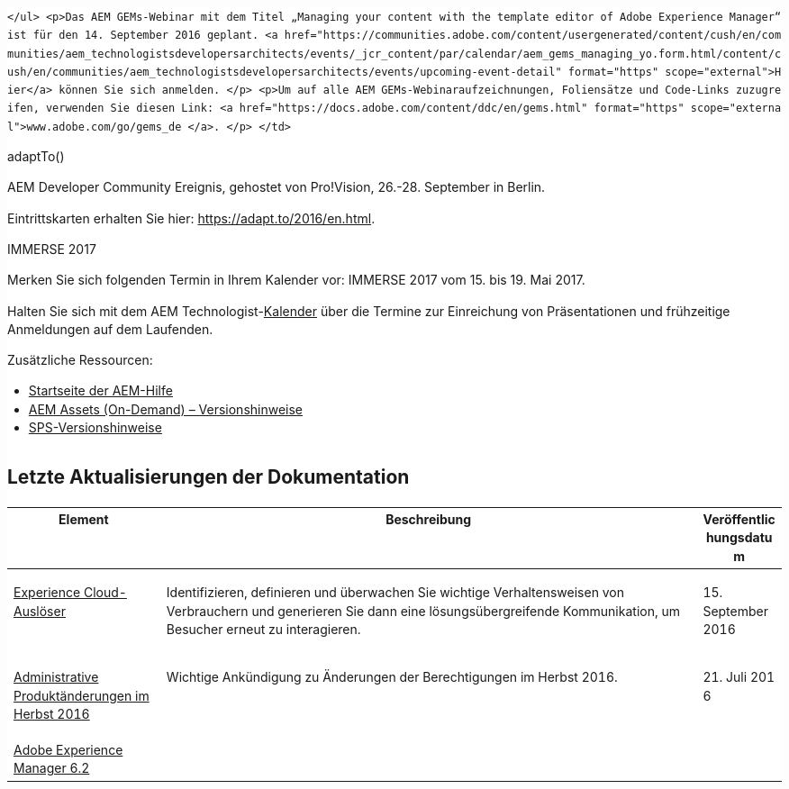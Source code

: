     </ul> <p>Das AEM GEMs-Webinar mit dem Titel „Managing your content with the template editor of Adobe Experience Manager“ ist für den 14. September 2016 geplant. <a href="https://communities.adobe.com/content/usergenerated/content/cush/en/communities/aem_technologistsdevelopersarchitects/events/_jcr_content/par/calendar/aem_gems_managing_yo.form.html/content/cush/en/communities/aem_technologistsdevelopersarchitects/events/upcoming-event-detail" format="https" scope="external">Hier</a> können Sie sich anmelden. </p> <p>Um auf alle AEM GEMs-Webinaraufzeichnungen, Foliensätze und Code-Links zuzugreifen, verwenden Sie diesen Link: <a href="https://docs.adobe.com/content/ddc/en/gems.html" format="https" scope="external">www.adobe.com/go/gems_de </a>. </p> </td> 
  </tr> 
  <tr> 
   <td colname="col2"> <p>adaptTo() </p> </td> 
   <td colname="col3"> <p>AEM Developer Community Ereignis, gehostet von Pro!Vision, 26.-28. September in Berlin. </p> <p>Eintrittskarten erhalten Sie hier: <a href="https://adapt.to/2016/en.html">https://adapt.to/2016/en.html</a>. </p> </td> 
  </tr> 
  <tr> 
   <td colname="col2"> <p>IMMERSE 2017 </p> </td> 
   <td colname="col3"> <p>Merken Sie sich folgenden Termin in Ihrem Kalender vor: IMMERSE 2017 vom 15. bis 19. Mai 2017. </p> <p>Halten Sie sich mit dem AEM Technologist-<a href="https://communities.adobe.com/en/communities/aem_technologistsdevelopersarchitects/events.html" format="https" scope="external">Kalender</a> über die Termine zur Einreichung von Präsentationen und frühzeitige Anmeldungen auf dem Laufenden. </p> </td> 
  </tr> 
 </tbody> 
</table>

Zusätzliche Ressourcen:

* [Startseite der AEM-Hilfe](https://docs.adobe.com)
* [AEM Assets (On-Demand) – Versionshinweise](https://docs.adobe.com/docs/en/aod/overview/release-notes.html)
* [SPS-Versionshinweise](https://docs.adobe.com/content/help/de-DE/dynamic-media-developer-resources/release-notes/s7rn2017.html)

## Letzte Aktualisierungen der Dokumentation

<table id="table_D245BAB62A304D5B9018375ABFEFFC09"> 
 <thead> 
  <tr> 
   <th colname="col1" class="entry"> Element </th> 
   <th colname="col2" class="entry"> Beschreibung </th> 
   <th colname="col3" class="entry"> Veröffentlichungsdatum </th> 
  </tr> 
 </thead>
 <tbody> 
  <tr> 
   <td colname="col1"> <p> <a href="https://marketing.adobe.com/resources/help/en_US/mcloud/triggers.html" format="html" scope="external"> Experience Cloud-Auslöser </a> </p> </td> 
   <td colname="col2"> <p> Identifizieren, definieren und überwachen Sie wichtige Verhaltensweisen von Verbrauchern und generieren Sie dann eine lösungsübergreifende Kommunikation, um Besucher erneut zu interagieren. </p> </td> 
   <td colname="col3"> <p>15. September 2016 </p> </td> 
  </tr> 
  <tr> 
   <td colname="col1"> <p> <a href="https://marketing.adobe.com/resources/help/en_US/reference/permissions-changes.html" format="html" scope="external"> Administrative Produktänderungen im Herbst 2016 </a> </p> </td> 
   <td colname="col2"> <p> Wichtige Ankündigung zu Änderungen der Berechtigungen im Herbst 2016. </p> </td> 
   <td colname="col3"> <p>21. Juli 2016 </p> </td> 
  </tr> 
  <tr> 
   <td colname="col1"> <a href="https://docs.adobe.com/content/docs/en/aem/6-2.html" format="https" scope="external"> Adobe Experience Manager 6.2 </a> </td> 